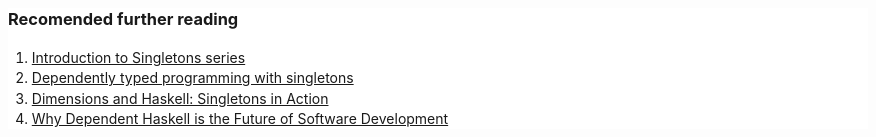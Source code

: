### Recomended further reading

1. [Introduction to Singletons series](https://blog.jle.im/entry/introduction-to-singletons-1.html)
2. [Dependently typed programming with singletons](https://repository.brynmawr.edu/cgi/viewcontent.cgi?article=1009&context=compsci_pubs)
3. [Dimensions and Haskell: Singletons in Action](https://serokell.io/blog/dimensions-haskell-singletons)
4. [Why Dependent Haskell is the Future of Software Development](https://serokell.io/blog/why-dependent-haskell)
